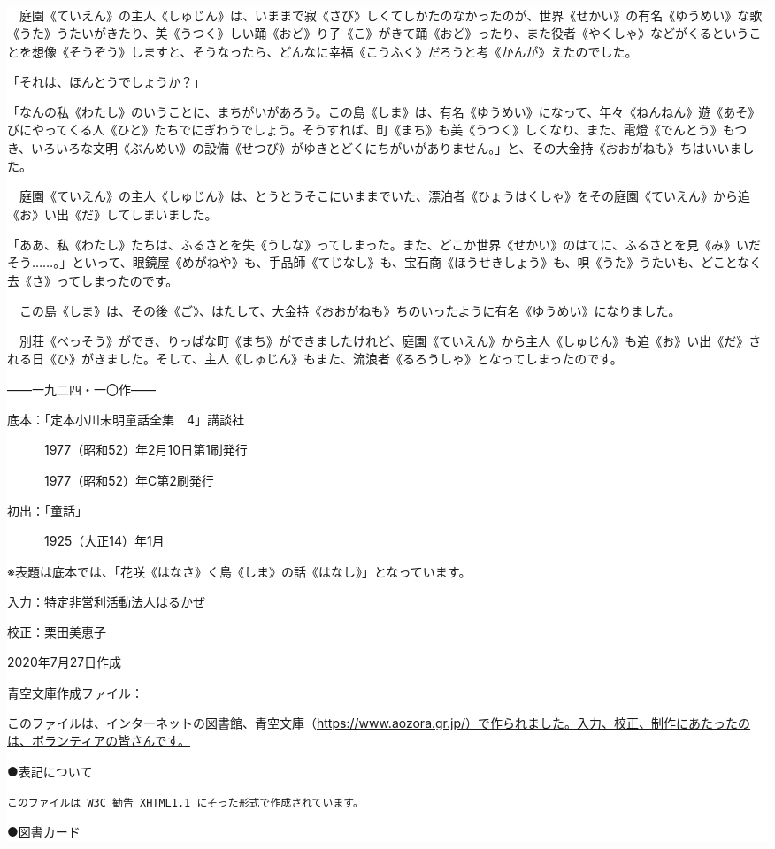 　庭園《ていえん》の主人《しゅじん》は、いままで寂《さび》しくてしかたのなかったのが、世界《せかい》の有名《ゆうめい》な歌《うた》うたいがきたり、美《うつく》しい踊《おど》り子《こ》がきて踊《おど》ったり、また役者《やくしゃ》などがくるということを想像《そうぞう》しますと、そうなったら、どんなに幸福《こうふく》だろうと考《かんが》えたのでした。

「それは、ほんとうでしょうか？」

「なんの私《わたし》のいうことに、まちがいがあろう。この島《しま》は、有名《ゆうめい》になって、年々《ねんねん》遊《あそ》びにやってくる人《ひと》たちでにぎわうでしょう。そうすれば、町《まち》も美《うつく》しくなり、また、電燈《でんとう》もつき、いろいろな文明《ぶんめい》の設備《せつび》がゆきとどくにちがいがありません。」と、その大金持《おおがねも》ちはいいました。

　庭園《ていえん》の主人《しゅじん》は、とうとうそこにいままでいた、漂泊者《ひょうはくしゃ》をその庭園《ていえん》から追《お》い出《だ》してしまいました。

「ああ、私《わたし》たちは、ふるさとを失《うしな》ってしまった。また、どこか世界《せかい》のはてに、ふるさとを見《み》いだそう……。」といって、眼鏡屋《めがねや》も、手品師《てじなし》も、宝石商《ほうせきしょう》も、唄《うた》うたいも、どことなく去《さ》ってしまったのです。

　この島《しま》は、その後《ご》、はたして、大金持《おおがねも》ちのいったように有名《ゆうめい》になりました。

　別荘《べっそう》ができ、りっぱな町《まち》ができましたけれど、庭園《ていえん》から主人《しゅじん》も追《お》い出《だ》される日《ひ》がきました。そして、主人《しゅじん》もまた、流浪者《るろうしゃ》となってしまったのです。

――一九二四・一〇作――













底本：「定本小川未明童話全集　4」講談社

　　　1977（昭和52）年2月10日第1刷発行

　　　1977（昭和52）年C第2刷発行

初出：「童話」

　　　1925（大正14）年1月

※表題は底本では、「花咲《はなさ》く島《しま》の話《はなし》」となっています。

入力：特定非営利活動法人はるかぜ

校正：栗田美恵子

2020年7月27日作成

青空文庫作成ファイル：

このファイルは、インターネットの図書館、青空文庫（https://www.aozora.gr.jp/）で作られました。入力、校正、制作にあたったのは、ボランティアの皆さんです。











●表記について


	このファイルは W3C 勧告 XHTML1.1 にそった形式で作成されています。







●図書カード